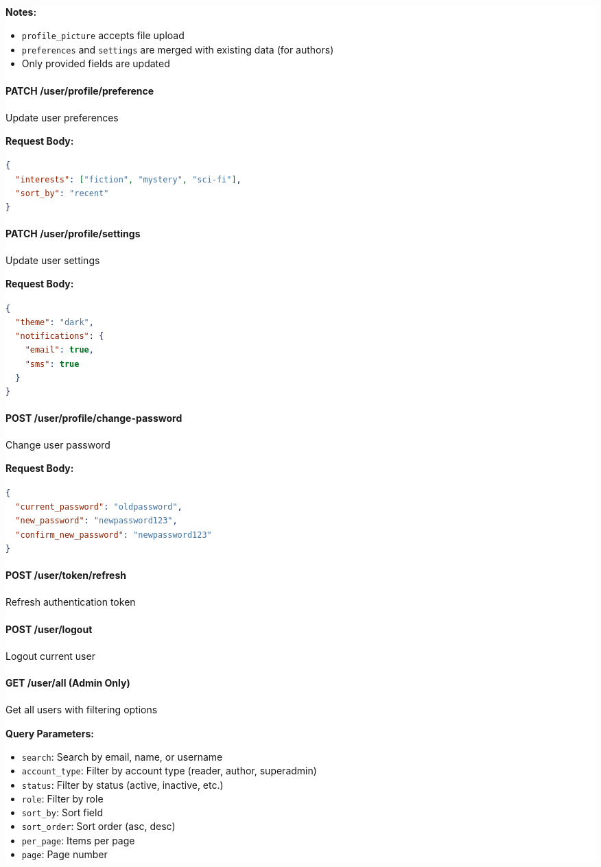 **Notes:**
- `profile_picture` accepts file upload
- `preferences` and `settings` are merged with existing data (for authors)
- Only provided fields are updated

#### PATCH /user/profile/preference
Update user preferences

**Request Body:**
```json
{
  "interests": ["fiction", "mystery", "sci-fi"],
  "sort_by": "recent"
}
```

#### PATCH /user/profile/settings
Update user settings

**Request Body:**
```json
{
  "theme": "dark",
  "notifications": {
    "email": true,
    "sms": true
  }
}
```

#### POST /user/profile/change-password
Change user password

**Request Body:**
```json
{
  "current_password": "oldpassword",
  "new_password": "newpassword123",
  "confirm_new_password": "newpassword123"
}
```

#### POST /user/token/refresh
Refresh authentication token

#### POST /user/logout
Logout current user

#### GET /user/all (Admin Only)
Get all users with filtering options

**Query Parameters:**
- `search`: Search by email, name, or username
- `account_type`: Filter by account type (reader, author, superadmin)
- `status`: Filter by status (active, inactive, etc.)
- `role`: Filter by role
- `sort_by`: Sort field
- `sort_order`: Sort order (asc, desc)
- `per_page`: Items per page
- `page`: Page number
